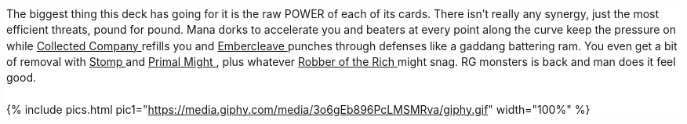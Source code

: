 The biggest thing this deck has going for it is the raw POWER of each of its cards. There isn’t really any synergy, just the most efficient threats, pound for pound. Mana dorks to accelerate you and beaters at every point along the curve keep the pressure on while <a
	class="accented-link external-card-link"
	target="_blank"
	href="https://scryfall.com/card/dtk/177/collected-company?utm_source=api"
	data-toggle="popover"
	data-placement="top"
	data-content="<img src='https://c1.scryfall.com/file/scryfall-cards/normal/front/c/f/cfa7b456-7e83-4587-a875-9b35fde318c2.jpg?1582117536' width=100% height=100%>">
	Collected Company
</a> refills you and <a
	class="accented-link external-card-link"
	target="_blank"
	href="https://scryfall.com/card/eld/120/embercleave?utm_source=api"
	data-toggle="popover"
	data-placement="top"
	data-content="<img src='https://c1.scryfall.com/file/scryfall-cards/normal/front/a/a/aaae15dd-11b6-4421-99e9-365c7fe4a5d6.jpg?1572490333' width=100% height=100%>">
	Embercleave
</a> punches through defenses like a gaddang battering ram. You even get a bit of removal with <a
	class="accented-link external-card-link"
	target="_blank"
	href="https://scryfall.com/card/eld/115/bonecrusher-giant-stomp?utm_source=api"
	data-toggle="popover"
	data-placement="top"
	data-content="<img src='https://c1.scryfall.com/file/scryfall-cards/normal/front/0/9/09fd2d9c-1793-4beb-a3fb-7a869f660cd4.jpg?1572490299' width=100% height=100%>">
	Stomp
</a> and <a
	class="accented-link external-card-link"
	target="_blank"
	href="https://scryfall.com/card/m21/197/primal-might?utm_source=api"
	data-toggle="popover"
	data-placement="top"
	data-content="<img src='https://c1.scryfall.com/file/scryfall-cards/normal/front/1/c/1cd8cee8-7ea0-4037-8a3b-39334dc064fb.jpg?1594737142' width=100% height=100%>">
	Primal Might
</a>, plus whatever <a
	class="accented-link external-card-link"
	target="_blank"
	href="https://scryfall.com/card/eld/138/robber-of-the-rich?utm_source=api"
	data-toggle="popover"
	data-placement="top"
	data-content="<img src='https://c1.scryfall.com/file/scryfall-cards/normal/front/0/e/0ecbe097-ba51-42e5-957c-382eb66c08f0.jpg?1572490437' width=100% height=100%>">
	Robber of the Rich
</a> might snag. RG monsters is back and man does it feel good.
<br />
<br />
{% include pics.html
pic1="https://media.giphy.com/media/3o6gEb896PcLMSMRva/giphy.gif"
width="100%" %}
<br />
